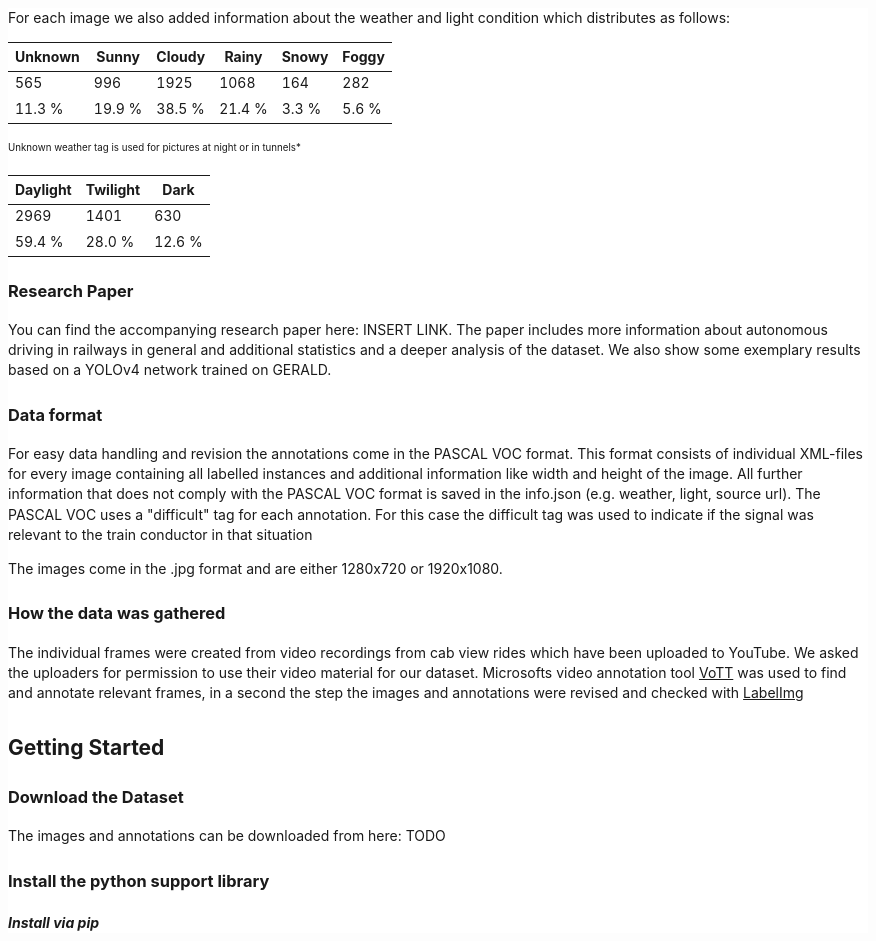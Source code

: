 For each image we also added information about the weather and light condition which distributes as follows:

| Unknown | Sunny  | Cloudy | Rainy  | Snowy | Foggy |
| ------- | ------ | ------ | ------ | ----- | ----- |
| 565     | 996    | 1925   | 1068   | 164   | 282   |
| 11.3 %  | 19.9 % | 38.5 % | 21.4 % | 3.3 % | 5.6 % |

<sub><sup>Unknown weather tag is used for pictures at night or in tunnels*</sup></sub>

| Daylight | Twilight | Dark   |
| -------- | -------- | ------ |
| 2969     | 1401     | 630    |
| 59.4 %   | 28.0 %   | 12.6 % |

### Research Paper

You can find the accompanying research paper here: INSERT LINK. The paper includes more information about autonomous driving in railways in general and additional statistics and a deeper analysis of the dataset. We also show some exemplary results based on a YOLOv4 network trained on GERALD. 

### Data format

For easy data handling and revision the annotations come in the PASCAL VOC format. This format consists of individual XML-files for every image containing all labelled instances and additional information like width and height of the image. All further information that does not comply with the PASCAL VOC format is saved in the info.json (e.g. weather, light, source url). The PASCAL VOC uses a "difficult" tag for each annotation. For this case the difficult tag was used to indicate if the signal was relevant to the train conductor in that situation

The images come in the .jpg format and are either 1280x720 or 1920x1080.

### How the data was gathered

The individual frames were created from video recordings from cab view rides which have been uploaded to YouTube. We asked the uploaders for permission to use their video material for our dataset. Microsofts video annotation tool [VoTT](https://github.com/microsoft/VoTT) was used to find and annotate relevant frames, in a second the step the images and annotations were revised and checked with [LabelImg](https://github.com/tzutalin/labelImg)


## Getting Started

### Download the Dataset

The images and annotations can be downloaded from here: TODO

### Install the python support library

##### Install via pip
